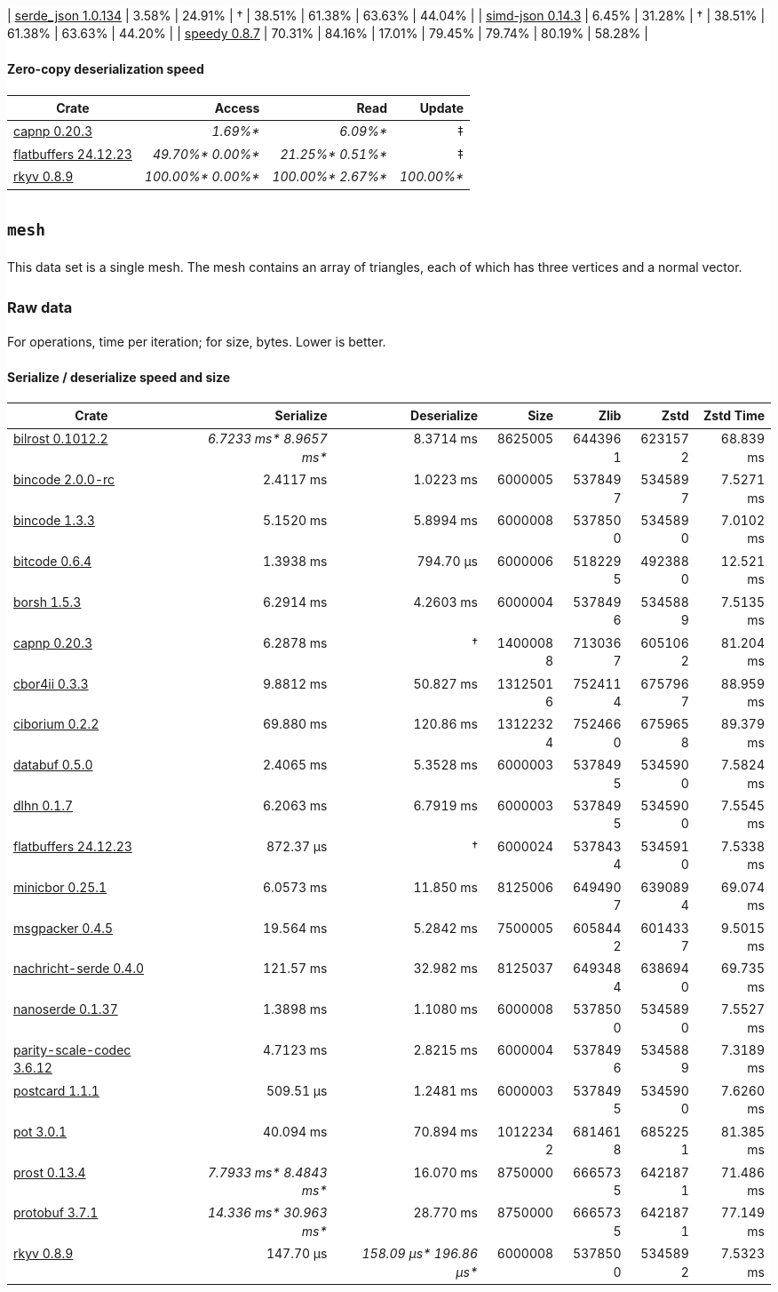 | [serde_json 1.0.134][serde_json] | 3.58% | 24.91% | † | 38.51% | 61.38% | 63.63% | 44.04% |
| [simd-json 0.14.3][simd-json] | 6.45% | 31.28% | † | 38.51% | 61.38% | 63.63% | 44.20% |
| [speedy 0.8.7][speedy] | 70.31% | 84.16% | 17.01% | 79.45% | 79.74% | 80.19% | 58.28% |

#### Zero-copy deserialization speed

| Crate | Access | Read | Update |
|---|--:|--:|--:|
| [capnp 0.20.3][capnp] | <span title="validated on-demand with error">*1.69%\**</span> | <span title="validated on-demand with error">*6.09%\**</span> | ‡ |
| [flatbuffers 24.12.23][flatbuffers] | <span title="unvalidated">*49.70%\**</span> <span title="validated upfront with error">*0.00%\**</span> | <span title="unvalidated">*21.25%\**</span> <span title="validated upfront with error">*0.51%\**</span> | ‡ |
| [rkyv 0.8.9][rkyv] | <span title="unvalidated">*100.00%\**</span> <span title="validated upfront with error">*0.00%\**</span> | <span title="unvalidated">*100.00%\**</span> <span title="validated upfront with error">*2.67%\**</span> | <span title="unvalidated">*100.00%\**</span> |

## `mesh`

This data set is a single mesh. The mesh contains an array of triangles, each of which has three vertices and a normal vector.

### Raw data

For operations, time per iteration; for size, bytes. Lower is better.

#### Serialize / deserialize speed and size

| Crate | Serialize | Deserialize | Size | Zlib | Zstd | Zstd Time |
|---|--:|--:|--:|--:|--:|--:|
| [bilrost 0.1012.2][bilrost] | <span title="encode">*6.7233 ms\**</span> <span title="prepend">*8.9657 ms\**</span> | 8.3714 ms | 8625005 | 6443961 | 6231572 | 68.839 ms |
| [bincode 2.0.0-rc][bincode] | 2.4117 ms | 1.0223 ms | 6000005 | 5378497 | 5345897 | 7.5271 ms |
| [bincode 1.3.3][bincode1] | 5.1520 ms | 5.8994 ms | 6000008 | 5378500 | 5345890 | 7.0102 ms |
| [bitcode 0.6.4][bitcode] | 1.3938 ms | 794.70 µs | 6000006 | 5182295 | 4923880 | 12.521 ms |
| [borsh 1.5.3][borsh] | 6.2914 ms | 4.2603 ms | 6000004 | 5378496 | 5345889 | 7.5135 ms |
| [capnp 0.20.3][capnp] | 6.2878 ms | † | 14000088 | 7130367 | 6051062 | 81.204 ms |
| [cbor4ii 0.3.3][cbor4ii] | 9.8812 ms | 50.827 ms | 13125016 | 7524114 | 6757967 | 88.959 ms |
| [ciborium 0.2.2][ciborium] | 69.880 ms | 120.86 ms | 13122324 | 7524660 | 6759658 | 89.379 ms |
| [databuf 0.5.0][databuf] | 2.4065 ms | 5.3528 ms | 6000003 | 5378495 | 5345900 | 7.5824 ms |
| [dlhn 0.1.7][dlhn] | 6.2063 ms | 6.7919 ms | 6000003 | 5378495 | 5345900 | 7.5545 ms |
| [flatbuffers 24.12.23][flatbuffers] | 872.37 µs | † | 6000024 | 5378434 | 5345910 | 7.5338 ms |
| [minicbor 0.25.1][minicbor] | 6.0573 ms | 11.850 ms | 8125006 | 6494907 | 6390894 | 69.074 ms |
| [msgpacker 0.4.5][msgpacker] | 19.564 ms | 5.2842 ms | 7500005 | 6058442 | 6014337 | 9.5015 ms |
| [nachricht-serde 0.4.0][nachricht-serde] | 121.57 ms | 32.982 ms | 8125037 | 6493484 | 6386940 | 69.735 ms |
| [nanoserde 0.1.37][nanoserde] | 1.3898 ms | 1.1080 ms | 6000008 | 5378500 | 5345890 | 7.5527 ms |
| [parity-scale-codec 3.6.12][parity-scale-codec] | 4.7123 ms | 2.8215 ms | 6000004 | 5378496 | 5345889 | 7.3189 ms |
| [postcard 1.1.1][postcard] | 509.51 µs | 1.2481 ms | 6000003 | 5378495 | 5345900 | 7.6260 ms |
| [pot 3.0.1][pot] | 40.094 ms | 70.894 ms | 10122342 | 6814618 | 6852251 | 81.385 ms |
| [prost 0.13.4][prost] | <span title="encode">*7.7933 ms\**</span> <span title="populate + encode">*8.4843 ms\**</span> | 16.070 ms | 8750000 | 6665735 | 6421871 | 71.486 ms |
| [protobuf 3.7.1][protobuf] | <span title="encode">*14.336 ms\**</span> <span title="populate + encode">*30.963 ms\**</span> | 28.770 ms | 8750000 | 6665735 | 6421871 | 77.149 ms |
| [rkyv 0.8.9][rkyv] | 147.70 µs | <span title="unvalidated">*158.09 µs\**</span> <span title="validated upfront with error">*196.86 µs\**</span> | 6000008 | 5378500 | 5345892 | 7.5323 ms |

[bilrost]: https://crates.io/crates/bilrost/0.1012.2
[bincode]: https://crates.io/crates/bincode/2.0.0-rc
[bincode1]: https://crates.io/crates/bincode/1.3.3
[bitcode]: https://crates.io/crates/bitcode/0.6.4
[borsh]: https://crates.io/crates/borsh/1.5.3
[capnp]: https://crates.io/crates/capnp/0.20.3
[cbor4ii]: https://crates.io/crates/cbor4ii/0.3.3
[ciborium]: https://crates.io/crates/ciborium/0.2.2
[databuf]: https://crates.io/crates/databuf/0.5.0
[dlhn]: https://crates.io/crates/dlhn/0.1.7
[flatbuffers]: https://crates.io/crates/flatbuffers/24.12.23
[minicbor]: https://crates.io/crates/minicbor/0.25.1
[msgpacker]: https://crates.io/crates/msgpacker/0.4.5
[nachricht-serde]: https://crates.io/crates/nachricht-serde/0.4.0
[nanoserde]: https://crates.io/crates/nanoserde/0.1.37
[parity-scale-codec]: https://crates.io/crates/parity-scale-codec/3.6.12
[postcard]: https://crates.io/crates/postcard/1.1.1
[pot]: https://crates.io/crates/pot/3.0.1
[prost]: https://crates.io/crates/prost/0.13.4
[protobuf]: https://crates.io/crates/protobuf/3.7.1
[rkyv]: https://crates.io/crates/rkyv/0.8.9
[rmp-serde]: https://crates.io/crates/rmp-serde/1.3.0
[ron]: https://crates.io/crates/ron/0.8.1
[savefile]: https://crates.io/crates/savefile/0.18.5
[serde-brief]: https://crates.io/crates/serde-brief/0.1.0
[serde_bare]: https://crates.io/crates/serde_bare/0.5.0
[serde_cbor]: https://crates.io/crates/serde_cbor/0.11.2
[serde_json]: https://crates.io/crates/serde_json/1.0.134
[simd-json]: https://crates.io/crates/simd-json/0.14.3
[speedy]: https://crates.io/crates/speedy/0.8.7